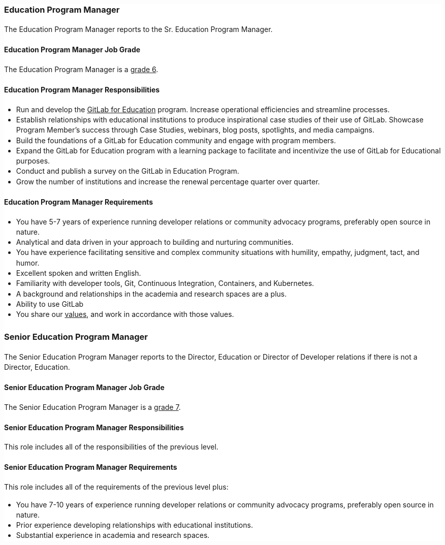 ### Education Program Manager

The Education Program Manager reports to the Sr. Education Program Manager.

#### Education Program Manager Job Grade

The Education Program Manager is a [grade 6](/handbook/total-rewards/compensation/compensation-calculator/#gitlab-job-grades).

#### Education Program Manager Responsibilities

- Run and develop the [GitLab for Education](https://about.gitlab.com/solutions/education) program. Increase operational efficiencies and streamline processes.
- Establish relationships with educational institutions to produce inspirational case studies of their use of GitLab. Showcase Program Member’s success through Case Studies, webinars, blog posts, spotlights, and media campaigns.
- Build the foundations of a GitLab for Education community and engage with program members.
- Expand the GitLab for Education program with a learning package to facilitate and incentivize the use of GitLab for Educational purposes.
- Conduct and publish a survey on the GitLab in Education Program.
- Grow the number of institutions and increase the renewal percentage quarter over quarter.

#### Education Program Manager Requirements

- You have 5-7 years of experience running developer relations or community advocacy programs, preferably open source in nature.
- Analytical and data driven in your approach to building and nurturing communities.
- You have experience facilitating sensitive and complex community situations with humility, empathy, judgment, tact, and humor.
- Excellent spoken and written English.
- Familiarity with developer tools, Git, Continuous Integration, Containers, and Kubernetes.
- A background and relationships in the academia and research spaces are a plus.
- Ability to use GitLab
- You share our [values](/handbook/values/), and work in accordance with those values.

### Senior Education Program Manager

The Senior Education Program Manager reports to the Director, Education or Director of Developer relations if there is not a Director, Education.

#### Senior Education Program Manager Job Grade

The Senior Education Program Manager is a [grade 7](/handbook/total-rewards/compensation/compensation-calculator/#gitlab-job-grades).

#### Senior Education Program Manager Responsibilities

This role includes all of the responsibilities of the previous level.

#### Senior Education Program Manager Requirements

This role includes all of the requirements of the previous level plus:

- You have 7-10 years of experience running developer relations or community advocacy programs, preferably open source in nature.
- Prior experience developing relationships with educational institutions.
- Substantial experience in academia and research spaces.
